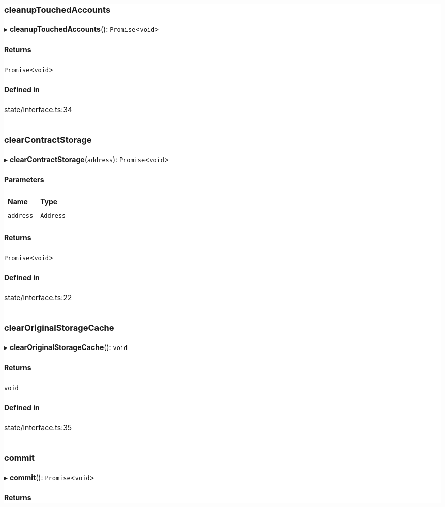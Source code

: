 ### cleanupTouchedAccounts

▸ **cleanupTouchedAccounts**(): `Promise`<`void`\>

#### Returns

`Promise`<`void`\>

#### Defined in

[state/interface.ts:34](https://github.com/ethereumjs/ethereumjs-monorepo/blob/master/packages/vm/src/state/interface.ts#L34)

___

### clearContractStorage

▸ **clearContractStorage**(`address`): `Promise`<`void`\>

#### Parameters

| Name | Type |
| :------ | :------ |
| `address` | `Address` |

#### Returns

`Promise`<`void`\>

#### Defined in

[state/interface.ts:22](https://github.com/ethereumjs/ethereumjs-monorepo/blob/master/packages/vm/src/state/interface.ts#L22)

___

### clearOriginalStorageCache

▸ **clearOriginalStorageCache**(): `void`

#### Returns

`void`

#### Defined in

[state/interface.ts:35](https://github.com/ethereumjs/ethereumjs-monorepo/blob/master/packages/vm/src/state/interface.ts#L35)

___

### commit

▸ **commit**(): `Promise`<`void`\>

#### Returns

